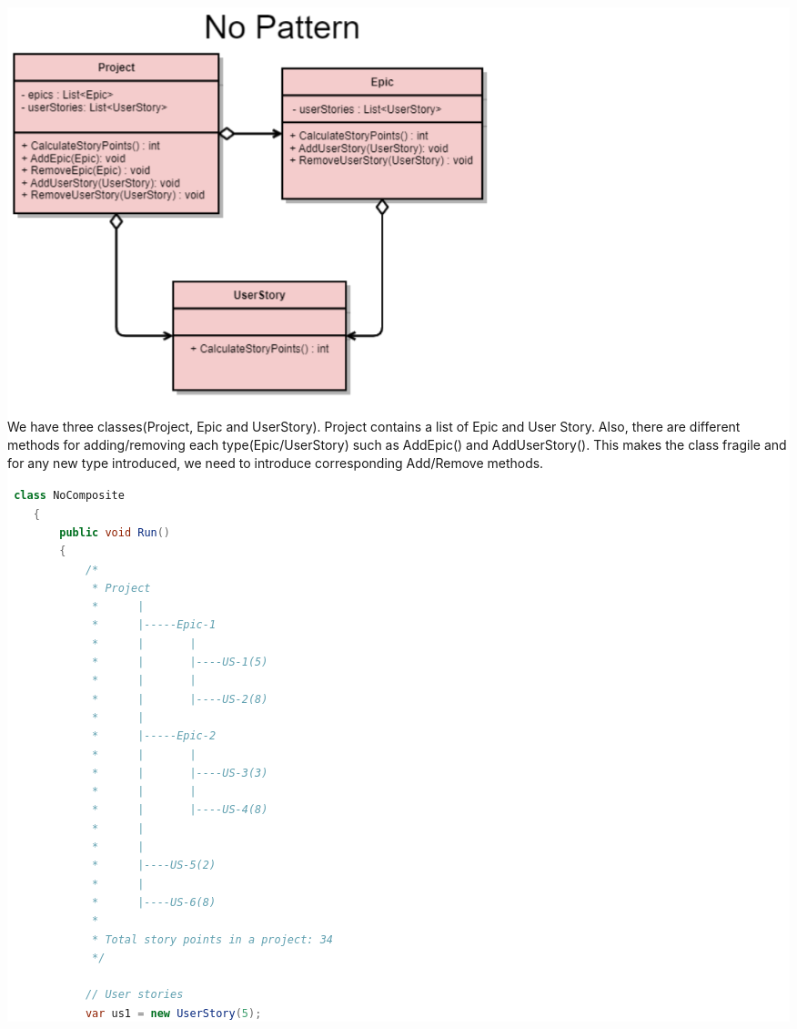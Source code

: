 <img src="/images/composite-design-pattern/no-pattern.png" style="zoom:80%;" />

We have three classes(Project, Epic and UserStory). Project contains a list of Epic and User Story. Also, there are different methods for adding/removing each type(Epic/UserStory) such as AddEpic() and AddUserStory(). This makes the class fragile and for any new type introduced, we need to introduce corresponding Add/Remove methods.  

```C#
 class NoComposite
    {
        public void Run()
        {
            /*
             * Project
             *      |
             *      |-----Epic-1
             *      |       |
             *      |       |----US-1(5)
             *      |       |
             *      |       |----US-2(8)
             *      |
             *      |-----Epic-2
             *      |       |
             *      |       |----US-3(3)
             *      |       |
             *      |       |----US-4(8)
             *      |       
             *      |
             *      |----US-5(2)
             *      |
             *      |----US-6(8)
             *
             * Total story points in a project: 34
             */

            // User stories
            var us1 = new UserStory(5);
```